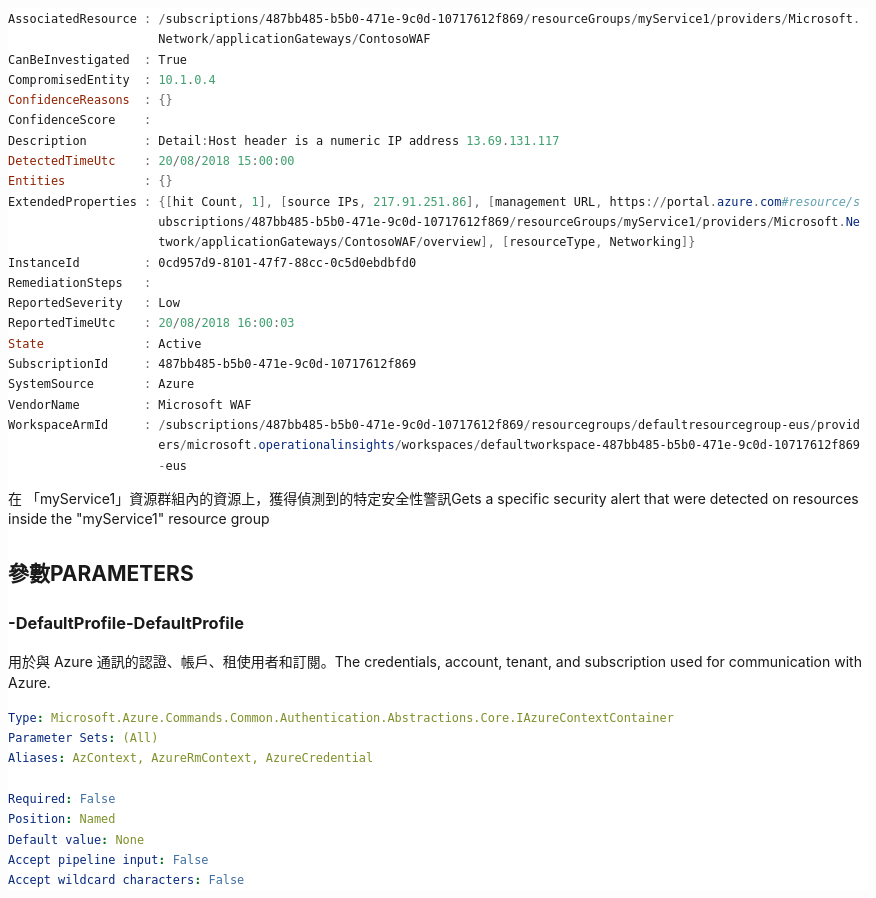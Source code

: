 ```powershell
AssociatedResource : /subscriptions/487bb485-b5b0-471e-9c0d-10717612f869/resourceGroups/myService1/providers/Microsoft.
                     Network/applicationGateways/ContosoWAF
CanBeInvestigated  : True
CompromisedEntity  : 10.1.0.4
ConfidenceReasons  : {}
ConfidenceScore    : 
Description        : Detail:Host header is a numeric IP address 13.69.131.117
DetectedTimeUtc    : 20/08/2018 15:00:00
Entities           : {}
ExtendedProperties : {[hit Count, 1], [source IPs, 217.91.251.86], [management URL, https://portal.azure.com#resource/s
                     ubscriptions/487bb485-b5b0-471e-9c0d-10717612f869/resourceGroups/myService1/providers/Microsoft.Ne
                     twork/applicationGateways/ContosoWAF/overview], [resourceType, Networking]}
InstanceId         : 0cd957d9-8101-47f7-88cc-0c5d0ebdbfd0
RemediationSteps   : 
ReportedSeverity   : Low
ReportedTimeUtc    : 20/08/2018 16:00:03
State              : Active
SubscriptionId     : 487bb485-b5b0-471e-9c0d-10717612f869
SystemSource       : Azure
VendorName         : Microsoft WAF
WorkspaceArmId     : /subscriptions/487bb485-b5b0-471e-9c0d-10717612f869/resourcegroups/defaultresourcegroup-eus/provid
                     ers/microsoft.operationalinsights/workspaces/defaultworkspace-487bb485-b5b0-471e-9c0d-10717612f869
                     -eus
```

<span data-ttu-id="284c1-118">在 「myService1」資源群組內的資源上，獲得偵測到的特定安全性警訊</span><span class="sxs-lookup"><span data-stu-id="284c1-118">Gets a specific security alert that were detected on resources inside the "myService1" resource group</span></span>

## <span data-ttu-id="284c1-119">參數</span><span class="sxs-lookup"><span data-stu-id="284c1-119">PARAMETERS</span></span>

### <span data-ttu-id="284c1-120">-DefaultProfile</span><span class="sxs-lookup"><span data-stu-id="284c1-120">-DefaultProfile</span></span>
<span data-ttu-id="284c1-121">用於與 Azure 通訊的認證、帳戶、租使用者和訂閱。</span><span class="sxs-lookup"><span data-stu-id="284c1-121">The credentials, account, tenant, and subscription used for communication with Azure.</span></span>

```yaml
Type: Microsoft.Azure.Commands.Common.Authentication.Abstractions.Core.IAzureContextContainer
Parameter Sets: (All)
Aliases: AzContext, AzureRmContext, AzureCredential

Required: False
Position: Named
Default value: None
Accept pipeline input: False
Accept wildcard characters: False
```

